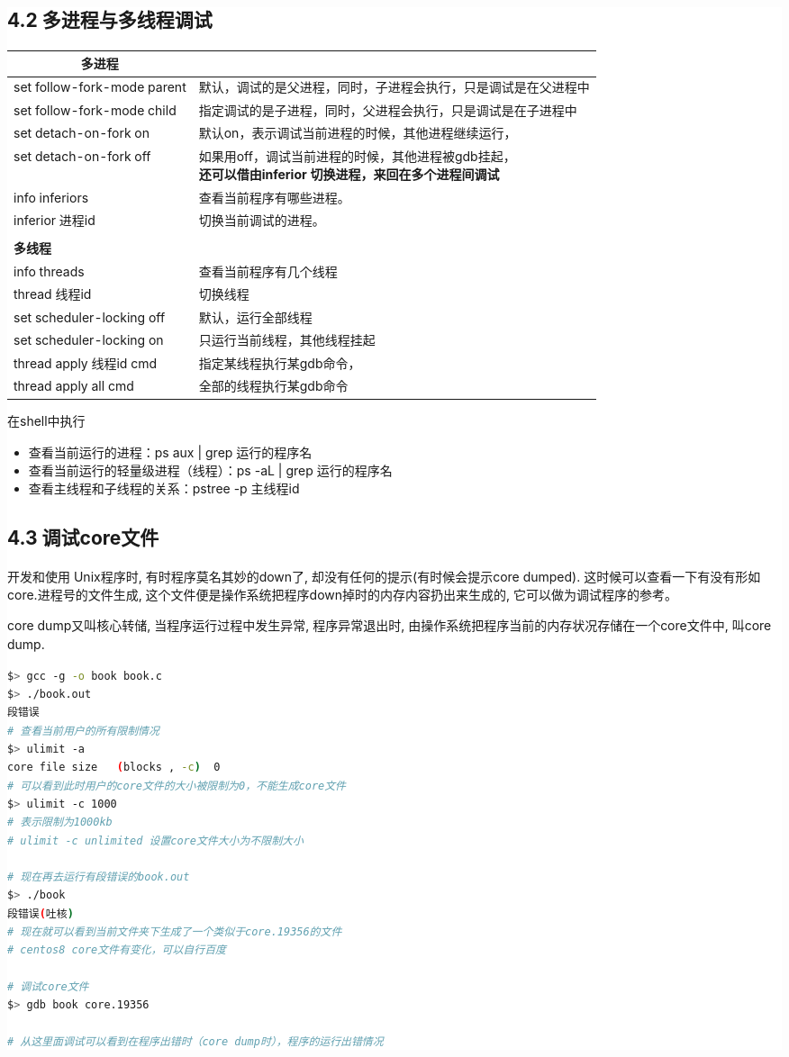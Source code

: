 

## 4.2 多进程与多线程调试

| **多进程**                  |                                                              |
| --------------------------- | ------------------------------------------------------------ |
| set follow-fork-mode parent | 默认，调试的是父进程，同时，子进程会执行，只是调试是在父进程中 |
| set follow-fork-mode child  | 指定调试的是子进程，同时，父进程会执行，只是调试是在子进程中 |
| set detach-on-fork on       | 默认on，表示调试当前进程的时候，其他进程继续运行，           |
| set detach-on-fork off      | 如果用off，调试当前进程的时候，其他进程被gdb挂起，<br />**还可以借由inferior 切换进程，来回在多个进程间调试** |
| info inferiors              | 查看当前程序有哪些进程。                                     |
| inferior 进程id             | 切换当前调试的进程。                                         |
|                             |                                                              |
| **多线程**                  |                                                              |
| info threads                | 查看当前程序有几个线程                                       |
| thread 线程id               | 切换线程                                                     |
| set scheduler-locking off   | 默认，运行全部线程                                           |
| set scheduler-locking on    | 只运行当前线程，其他线程挂起                                 |
| thread apply 线程id cmd     | 指定某线程执行某gdb命令，                                    |
| thread apply all cmd        | 全部的线程执行某gdb命令                                      |

在shell中执行

- 查看当前运行的进程：ps aux | grep 运行的程序名
- 查看当前运行的轻量级进程（线程）：ps -aL | grep 运行的程序名
- 查看主线程和子线程的关系：pstree -p 主线程id

## 4.3 调试core文件

开发和使用 Unix程序时, 有时程序莫名其妙的down了, 却没有任何的提示(有时候会提示core dumped). 这时候可以查看一下有没有形如core.进程号的文件生成, 这个文件便是操作系统把程序down掉时的内存内容扔出来生成的, 它可以做为调试程序的参考。

core dump又叫核心转储, 当程序运行过程中发生异常, 程序异常退出时, 由操作系统把程序当前的内存状况存储在一个core文件中, 叫core dump.

```bash
$> gcc -g -o book book.c
$> ./book.out
段错误
# 查看当前用户的所有限制情况
$> ulimit -a
core file size   (blocks , -c)  0
# 可以看到此时用户的core文件的大小被限制为0，不能生成core文件
$> ulimit -c 1000
# 表示限制为1000kb
# ulimit -c unlimited 设置core文件大小为不限制大小

# 现在再去运行有段错误的book.out
$> ./book
段错误(吐核)
# 现在就可以看到当前文件夹下生成了一个类似于core.19356的文件
# centos8 core文件有变化，可以自行百度

# 调试core文件
$> gdb book core.19356

# 从这里面调试可以看到在程序出错时（core dump时），程序的运行出错情况
```